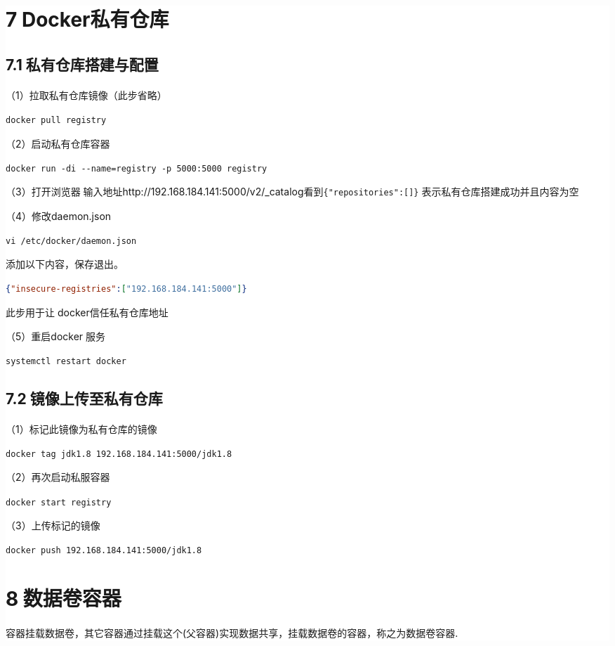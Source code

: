# 7 Docker私有仓库

## 7.1 私有仓库搭建与配置

（1）拉取私有仓库镜像（此步省略）

```
docker pull registry
```

（2）启动私有仓库容器

```
docker run -di --name=registry -p 5000:5000 registry
```

（3）打开浏览器 输入地址http://192.168.184.141:5000/v2/_catalog看到`{"repositories":[]}` 表示私有仓库搭建成功并且内容为空

（4）修改daemon.json

```
vi /etc/docker/daemon.json
```

添加以下内容，保存退出。

```json
{"insecure-registries":["192.168.184.141:5000"]} 
```

此步用于让 docker信任私有仓库地址

（5）重启docker 服务

```
systemctl restart docker
```

## 7.2 镜像上传至私有仓库

（1）标记此镜像为私有仓库的镜像

```
docker tag jdk1.8 192.168.184.141:5000/jdk1.8
```

（2）再次启动私服容器

```
docker start registry
```

（3）上传标记的镜像

```
docker push 192.168.184.141:5000/jdk1.8
```

# 8 数据卷容器

容器挂载数据卷，其它容器通过挂载这个(父容器)实现数据共享，挂载数据卷的容器，称之为数据卷容器.